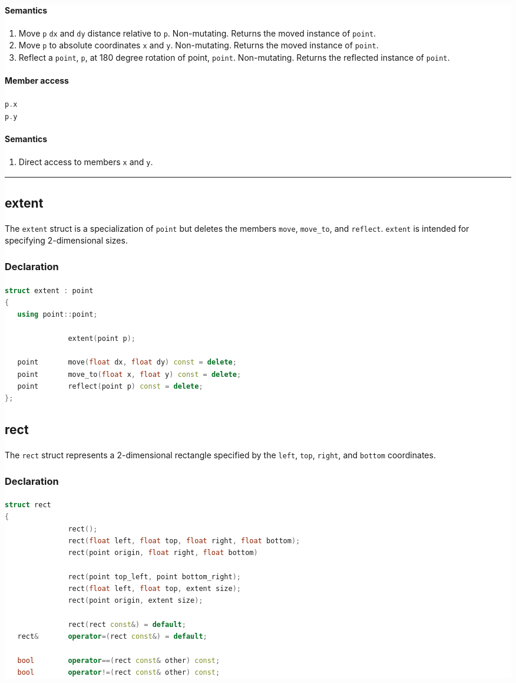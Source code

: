 #### Semantics

1. Move `p` `dx` and `dy` distance relative to `p`. Non-mutating. Returns the
   moved instance of `point`.
2. Move `p` to absolute coordinates `x` and `y`. Non-mutating. Returns the
   moved instance of `point`.
3. Reflect a `point`, `p`, at 180 degree rotation of point, `point`.
   Non-mutating. Returns the reflected instance of `point`.

#### Member access

```c++
p.x
p.y
```

#### Semantics

1. Direct access to members `x` and `y`.

-------------------------------------------------------------------------------
## extent

The `extent` struct is a specialization of `point` but deletes the members
`move`, `move_to`, and `reflect`. `extent` is intended for specifying
2-dimensional sizes.

### Declaration

```c++
struct extent : point
{
   using point::point;

               extent(point p);

   point       move(float dx, float dy) const = delete;
   point       move_to(float x, float y) const = delete;
   point       reflect(point p) const = delete;
};
```

## rect

The `rect` struct represents a 2-dimensional rectangle specified by the
`left`, `top`, `right`, and `bottom` coordinates.

### Declaration

```c++
struct rect
{
               rect();
               rect(float left, float top, float right, float bottom);
               rect(point origin, float right, float bottom)

               rect(point top_left, point bottom_right);
               rect(float left, float top, extent size);
               rect(point origin, extent size);

               rect(rect const&) = default;
   rect&       operator=(rect const&) = default;

   bool        operator==(rect const& other) const;
   bool        operator!=(rect const& other) const;
```
